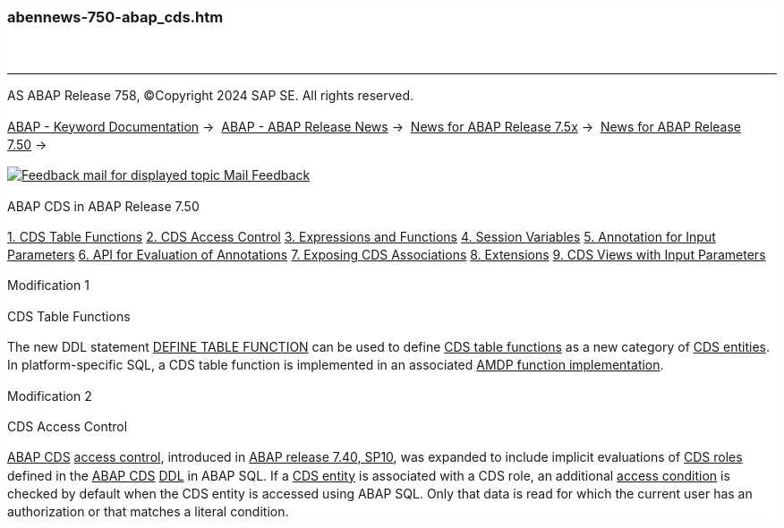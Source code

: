 
### abennews-750-abap_cds.htm

  

* * *

AS ABAP Release 758, ©Copyright 2024 SAP SE. All rights reserved.

[ABAP - Keyword Documentation](https://help.sap.com/doc/abapdocu_758_index_htm/7.58/en-US/abenabap.htm) →  [ABAP - ABAP Release News](https://help.sap.com/doc/abapdocu_758_index_htm/7.58/en-US/abennews.htm) →  [News for ABAP Release 7.5x](https://help.sap.com/doc/abapdocu_758_index_htm/7.58/en-US/abennews-75.htm) →  [News for ABAP Release 7.50](https://help.sap.com/doc/abapdocu_758_index_htm/7.58/en-US/abennews-750.htm) → 

 [![](Mail.gif?object=Mail.gif "Feedback mail for displayed topic") Mail Feedback](mailto:f1_help@sap.com?subject=Feedback%20on%20ABAP%20Documentation&body=Document:%20ABAP%20CDS%20in%20ABAP%20Release%207.50%2C%20ABENNEWS-750-ABAP_CDS%2C%20758%0D%0A%0D%0AError:%0D%0A%0D%0A%0D%0A%0D%0ASuggestion%20for%20improvement:)

ABAP CDS in ABAP Release 7.50

[1\. CDS Table Functions](#!ABAP_MODIFICATION_1@1@)
[2\. CDS Access Control](#!ABAP_MODIFICATION_2@2@)
[3\. Expressions and Functions](#!ABAP_MODIFICATION_3@3@)
[4\. Session Variables](#!ABAP_MODIFICATION_4@4@)
[5\. Annotation for Input Parameters](#!ABAP_MODIFICATION_5@5@)
[6\. API for Evaluation of Annotations](#!ABAP_MODIFICATION_6@6@)
[7\. Exposing CDS Associations](#!ABAP_MODIFICATION_7@7@)
[8\. Extensions](#!ABAP_MODIFICATION_8@8@)
[9\. CDS Views with Input Parameters](#!ABAP_MODIFICATION_9@9@)

Modification 1   

CDS Table Functions

The new DDL statement [DEFINE TABLE FUNCTION](https://help.sap.com/doc/abapdocu_758_index_htm/7.58/en-US/abencds_f1_define_table_function.htm) can be used to define [CDS table functions](https://help.sap.com/doc/abapdocu_758_index_htm/7.58/en-US/abencds_table_function_glosry.htm "Glossary Entry") as a new category of [CDS entities](https://help.sap.com/doc/abapdocu_758_index_htm/7.58/en-US/abencds_entity_glosry.htm "Glossary Entry"). In platform-specific SQL, a CDS table function is implemented in an associated [AMDP function implementation](https://help.sap.com/doc/abapdocu_758_index_htm/7.58/en-US/abenamdp_function_method_glosry.htm "Glossary Entry").

Modification 2   

CDS Access Control

[ABAP CDS](https://help.sap.com/doc/abapdocu_758_index_htm/7.58/en-US/abenabap_cds_glosry.htm "Glossary Entry") [access control](https://help.sap.com/doc/abapdocu_758_index_htm/7.58/en-US/abencds_access_control.htm), introduced in [ABAP release 7.40, SP10](https://help.sap.com/doc/abapdocu_758_index_htm/7.58/en-US/abennews-740_sp10-abap_cds.htm), was expanded to include implicit evaluations of [CDS roles](https://help.sap.com/doc/abapdocu_758_index_htm/7.58/en-US/abencds_role_glosry.htm "Glossary Entry") defined in the [ABAP CDS](https://help.sap.com/doc/abapdocu_758_index_htm/7.58/en-US/abenabap_cds_glosry.htm "Glossary Entry") [DDL](https://help.sap.com/doc/abapdocu_758_index_htm/7.58/en-US/abencds_f1_dcl_syntax.htm) in ABAP SQL. If a [CDS entity](https://help.sap.com/doc/abapdocu_758_index_htm/7.58/en-US/abencds_entity_glosry.htm "Glossary Entry") is associated with a CDS role, an additional [access condition](https://help.sap.com/doc/abapdocu_758_index_htm/7.58/en-US/abenaccess_condition_glosry.htm "Glossary Entry") is checked by default when the CDS entity is accessed using ABAP SQL. Only that data is read for which the current user has an authorization or that matches a literal condition.
